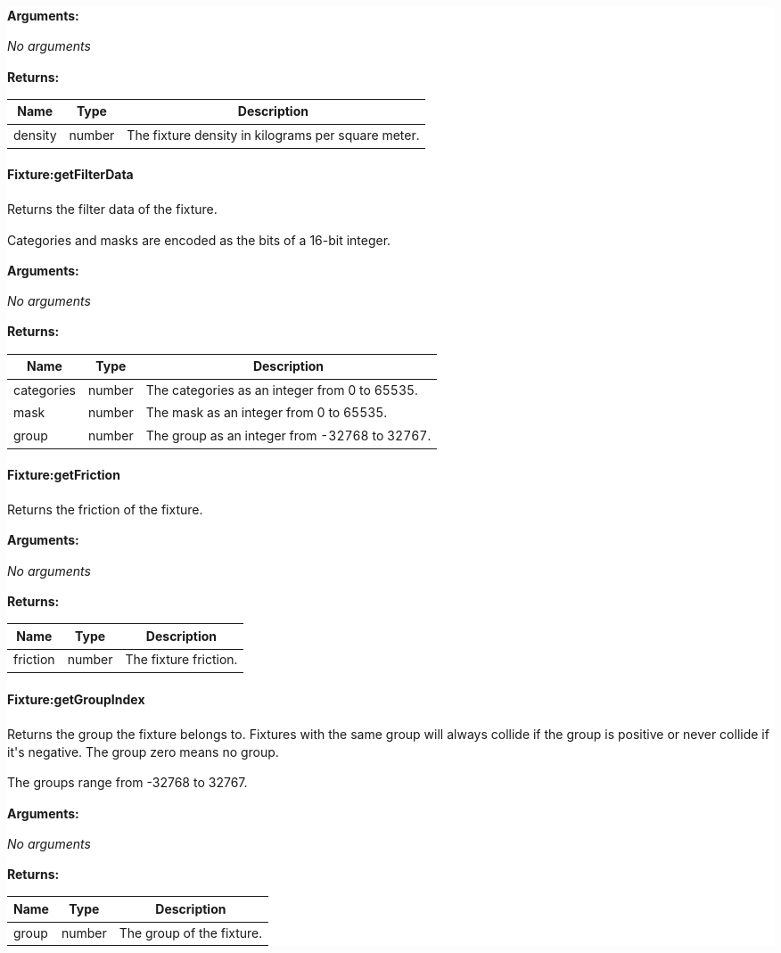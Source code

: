 **Arguments:**

*No arguments*

**Returns:**

| Name | Type | Description |
| --- | --- | --- |
| density | number | The fixture density in kilograms per square meter. |

#### Fixture:getFilterData

Returns the filter data of the fixture.

Categories and masks are encoded as the bits of a 16-bit integer.

**Arguments:**

*No arguments*

**Returns:**

| Name | Type | Description |
| --- | --- | --- |
| categories | number | The categories as an integer from 0 to 65535. |
| mask | number | The mask as an integer from 0 to 65535. |
| group | number | The group as an integer from -32768 to 32767. |

#### Fixture:getFriction

Returns the friction of the fixture.

**Arguments:**

*No arguments*

**Returns:**

| Name | Type | Description |
| --- | --- | --- |
| friction | number | The fixture friction. |

#### Fixture:getGroupIndex

Returns the group the fixture belongs to. Fixtures with the same group will always collide if the group is positive or never collide if it's negative. The group zero means no group.

The groups range from -32768 to 32767.

**Arguments:**

*No arguments*

**Returns:**

| Name | Type | Description |
| --- | --- | --- |
| group | number | The group of the fixture. |
